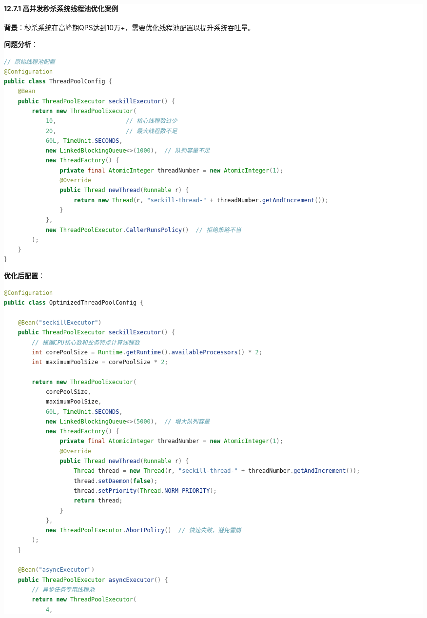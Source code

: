 #### 12.7.1 高并发秒杀系统线程池优化案例

**背景**：秒杀系统在高峰期QPS达到10万+，需要优化线程池配置以提升系统吞吐量。

**问题分析**：
```java
// 原始线程池配置
@Configuration
public class ThreadPoolConfig {
    @Bean
    public ThreadPoolExecutor seckillExecutor() {
        return new ThreadPoolExecutor(
            10,                    // 核心线程数过少
            20,                    // 最大线程数不足
            60L, TimeUnit.SECONDS,
            new LinkedBlockingQueue<>(1000),  // 队列容量不足
            new ThreadFactory() {
                private final AtomicInteger threadNumber = new AtomicInteger(1);
                @Override
                public Thread newThread(Runnable r) {
                    return new Thread(r, "seckill-thread-" + threadNumber.getAndIncrement());
                }
            },
            new ThreadPoolExecutor.CallerRunsPolicy()  // 拒绝策略不当
        );
    }
}
```

**优化后配置**：
```java
@Configuration
public class OptimizedThreadPoolConfig {
    
    @Bean("seckillExecutor")
    public ThreadPoolExecutor seckillExecutor() {
        // 根据CPU核心数和业务特点计算线程数
        int corePoolSize = Runtime.getRuntime().availableProcessors() * 2;
        int maximumPoolSize = corePoolSize * 2;
        
        return new ThreadPoolExecutor(
            corePoolSize,
            maximumPoolSize,
            60L, TimeUnit.SECONDS,
            new LinkedBlockingQueue<>(5000),  // 增大队列容量
            new ThreadFactory() {
                private final AtomicInteger threadNumber = new AtomicInteger(1);
                @Override
                public Thread newThread(Runnable r) {
                    Thread thread = new Thread(r, "seckill-thread-" + threadNumber.getAndIncrement());
                    thread.setDaemon(false);
                    thread.setPriority(Thread.NORM_PRIORITY);
                    return thread;
                }
            },
            new ThreadPoolExecutor.AbortPolicy()  // 快速失败，避免雪崩
        );
    }
    
    @Bean("asyncExecutor")
    public ThreadPoolExecutor asyncExecutor() {
        // 异步任务专用线程池
        return new ThreadPoolExecutor(
            4,
```